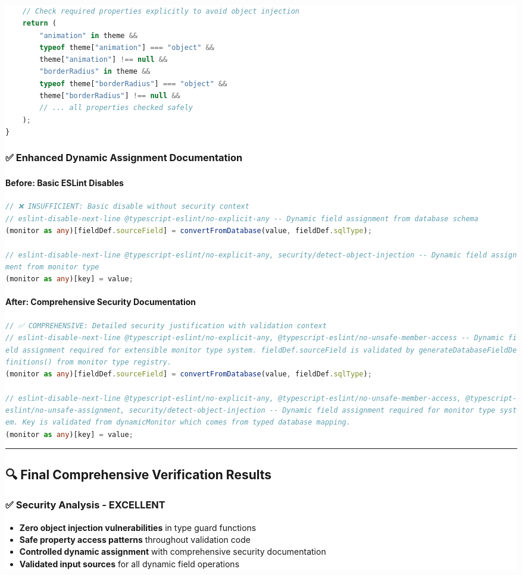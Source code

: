 ```typescript
    // Check required properties explicitly to avoid object injection
    return (
        "animation" in theme &&
        typeof theme["animation"] === "object" &&
        theme["animation"] !== null &&
        "borderRadius" in theme &&
        typeof theme["borderRadius"] === "object" &&
        theme["borderRadius"] !== null &&
        // ... all properties checked safely
    );
}
```

### **✅ Enhanced Dynamic Assignment Documentation**

#### **Before: Basic ESLint Disables**
```typescript
// ❌ INSUFFICIENT: Basic disable without security context
// eslint-disable-next-line @typescript-eslint/no-explicit-any -- Dynamic field assignment from database schema
(monitor as any)[fieldDef.sourceField] = convertFromDatabase(value, fieldDef.sqlType);

// eslint-disable-next-line @typescript-eslint/no-explicit-any, security/detect-object-injection -- Dynamic field assignment from monitor type
(monitor as any)[key] = value;
```

#### **After: Comprehensive Security Documentation**
```typescript
// ✅ COMPREHENSIVE: Detailed security justification with validation context
// eslint-disable-next-line @typescript-eslint/no-explicit-any, @typescript-eslint/no-unsafe-member-access -- Dynamic field assignment required for extensible monitor type system. fieldDef.sourceField is validated by generateDatabaseFieldDefinitions() from monitor type registry.
(monitor as any)[fieldDef.sourceField] = convertFromDatabase(value, fieldDef.sqlType);

// eslint-disable-next-line @typescript-eslint/no-explicit-any, @typescript-eslint/no-unsafe-member-access, @typescript-eslint/no-unsafe-assignment, security/detect-object-injection -- Dynamic field assignment required for monitor type system. Key is validated from dynamicMonitor which comes from typed database mapping.
(monitor as any)[key] = value;
```

---

## 🔍 **Final Comprehensive Verification Results**

### **✅ Security Analysis - EXCELLENT**
- **Zero object injection vulnerabilities** in type guard functions
- **Safe property access patterns** throughout validation code
- **Controlled dynamic assignment** with comprehensive security documentation
- **Validated input sources** for all dynamic field operations
